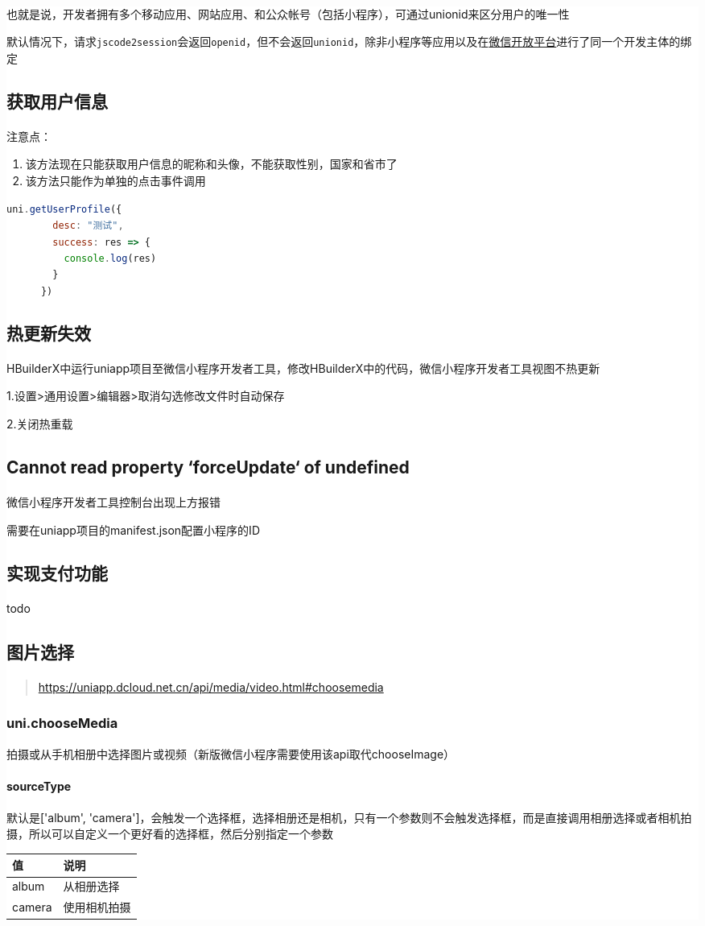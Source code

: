 也就是说，开发者拥有多个移动应用、网站应用、和公众帐号（包括小程序），可通过unionid来区分用户的唯一性

默认情况下，请求`jscode2session`会返回`openid`，但不会返回`unionid`，除非小程序等应用以及在[微信开放平台](https://open.weixin.qq.com/)进行了同一个开发主体的绑定

## 获取用户信息

注意点：

1. 该方法现在只能获取用户信息的昵称和头像，不能获取性别，国家和省市了
2. 该方法只能作为单独的点击事件调用

```js
uni.getUserProfile({
        desc: "测试",
        success: res => {
          console.log(res)
        }
      })
```

## 热更新失效

HBuilderX中运行uniapp项目至微信小程序开发者工具，修改HBuilderX中的代码，微信小程序开发者工具视图不热更新

1.设置>通用设置>编辑器>取消勾选修改文件时自动保存

2.关闭热重载

## Cannot read property ‘forceUpdate‘ of undefined

微信小程序开发者工具控制台出现上方报错

需要在uniapp项目的manifest.json配置小程序的ID

## 实现支付功能

todo

## 图片选择

> https://uniapp.dcloud.net.cn/api/media/video.html#choosemedia

### uni.chooseMedia

拍摄或从手机相册中选择图片或视频（新版微信小程序需要使用该api取代chooseImage）

#### sourceType

默认是['album', 'camera']，会触发一个选择框，选择相册还是相机，只有一个参数则不会触发选择框，而是直接调用相册选择或者相机拍摄，所以可以自定义一个更好看的选择框，然后分别指定一个参数

| 值     | 说明         |
| :----- | :----------- |
| album  | 从相册选择   |
| camera | 使用相机拍摄 |
